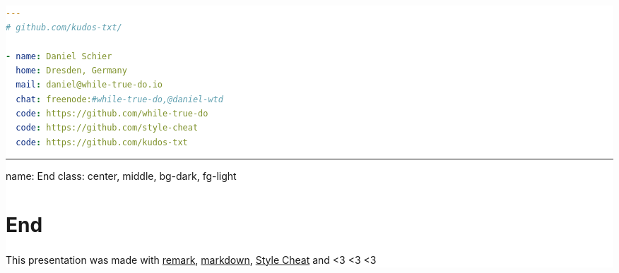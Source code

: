 ```yaml
---
# github.com/kudos-txt/

- name: Daniel Schier
  home: Dresden, Germany
  mail: daniel@while-true-do.io
  chat: freenode:#while-true-do,@daniel-wtd
  code: https://github.com/while-true-do
  code: https://github.com/style-cheat
  code: https://github.com/kudos-txt
```

---
name: End
class: center, middle, bg-dark, fg-light

# End

This presentation was made with
[remark](https://remarkjs.com/),
[markdown](https://daringfireball.net/projects/markdown/),
[Style Cheat](https://style-cheat.io)
and <3 <3 <3

